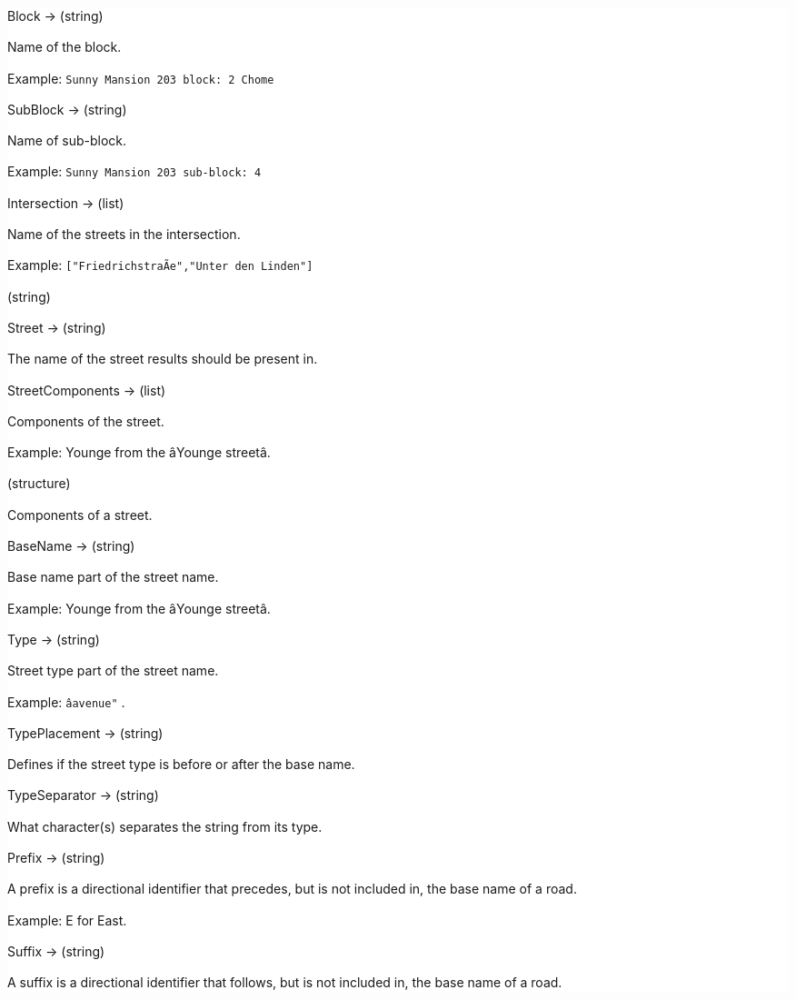 Block -> (string)

Name of the block.

Example: `Sunny Mansion 203 block: 2 Chome`

SubBlock -> (string)

Name of sub-block.

Example: `Sunny Mansion 203 sub-block: 4`

Intersection -> (list)

Name of the streets in the intersection.

Example: `["FriedrichstraÃe","Unter den Linden"]`

(string)

Street -> (string)

The name of the street results should be present in.

StreetComponents -> (list)

Components of the street.

Example: Younge from the âYounge streetâ.

(structure)

Components of a street.

BaseName -> (string)

Base name part of the street name.

Example: Younge from the âYounge streetâ.

Type -> (string)

Street type part of the street name.

Example: `âavenue"` .

TypePlacement -> (string)

Defines if the street type is before or after the base name.

TypeSeparator -> (string)

What character(s) separates the string from its type.

Prefix -> (string)

A prefix is a directional identifier that precedes, but is not included in, the base name of a road.

Example: E for East.

Suffix -> (string)

A suffix is a directional identifier that follows, but is not included in, the base name of a road.
